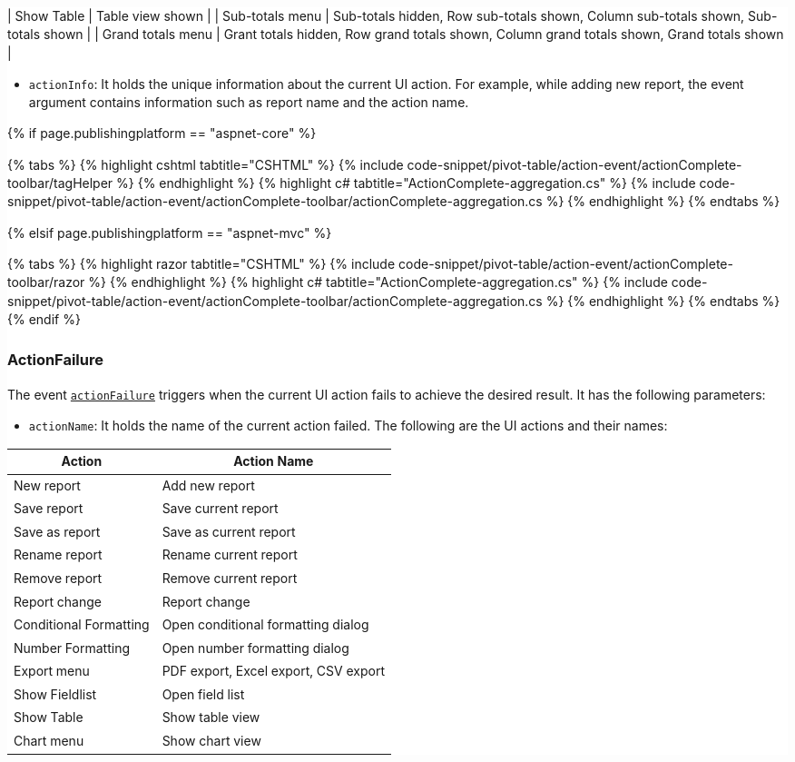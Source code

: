 | Show Table | Table view shown |
| Sub-totals menu | Sub-totals hidden, Row sub-totals shown, Column sub-totals shown, Sub-totals shown |
| Grand totals menu | Grant totals hidden, Row grand totals shown, Column grand totals shown, Grand totals shown |

* `actionInfo`: It holds the unique information about the current UI action. For example, while adding new report, the event argument contains information such as report name and the action name.

{% if page.publishingplatform == "aspnet-core" %}

{% tabs %}
{% highlight cshtml tabtitle="CSHTML" %}
{% include code-snippet/pivot-table/action-event/actionComplete-toolbar/tagHelper %}
{% endhighlight %}
{% highlight c# tabtitle="ActionComplete-aggregation.cs" %}
{% include code-snippet/pivot-table/action-event/actionComplete-toolbar/actionComplete-aggregation.cs %}
{% endhighlight %}
{% endtabs %}

{% elsif page.publishingplatform == "aspnet-mvc" %}

{% tabs %}
{% highlight razor tabtitle="CSHTML" %}
{% include code-snippet/pivot-table/action-event/actionComplete-toolbar/razor %}
{% endhighlight %}
{% highlight c# tabtitle="ActionComplete-aggregation.cs" %}
{% include code-snippet/pivot-table/action-event/actionComplete-toolbar/actionComplete-aggregation.cs %}
{% endhighlight %}
{% endtabs %}
{% endif %}



### ActionFailure

The event [`actionFailure`](https://help.syncfusion.com/cr/aspnetcore-js2/Syncfusion.EJ2.PivotView.PivotView.html#Syncfusion_EJ2_PivotView_PivotView_ActionFailure) triggers when the current UI action fails to achieve the desired result. It has the following parameters:

* `actionName`: It holds the name of the current action failed. The following are the UI actions and their names:

| Action | Action Name | 
|------|-------------|
| New report | Add new report |
| Save report | Save current report |
| Save as report | Save as current report |
| Rename report | Rename current report |
| Remove report | Remove current report |
| Report change | Report change |
| Conditional Formatting | Open conditional formatting dialog |
| Number Formatting | Open number formatting dialog |
| Export menu | PDF export, Excel export, CSV export |
| Show Fieldlist | Open field list |
| Show Table | Show table view |
| Chart menu | Show chart view |